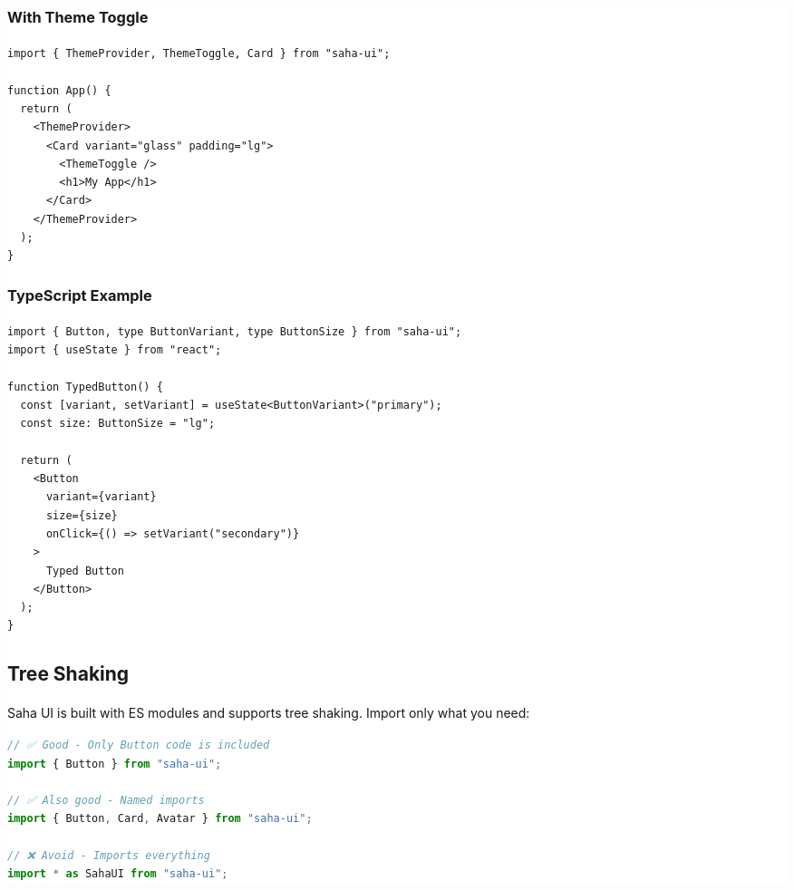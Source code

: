 ### With Theme Toggle

```tsx
import { ThemeProvider, ThemeToggle, Card } from "saha-ui";

function App() {
  return (
    <ThemeProvider>
      <Card variant="glass" padding="lg">
        <ThemeToggle />
        <h1>My App</h1>
      </Card>
    </ThemeProvider>
  );
}
```

### TypeScript Example

```tsx
import { Button, type ButtonVariant, type ButtonSize } from "saha-ui";
import { useState } from "react";

function TypedButton() {
  const [variant, setVariant] = useState<ButtonVariant>("primary");
  const size: ButtonSize = "lg";

  return (
    <Button
      variant={variant}
      size={size}
      onClick={() => setVariant("secondary")}
    >
      Typed Button
    </Button>
  );
}
```

## Tree Shaking

Saha UI is built with ES modules and supports tree shaking. Import only what you need:

```typescript
// ✅ Good - Only Button code is included
import { Button } from "saha-ui";

// ✅ Also good - Named imports
import { Button, Card, Avatar } from "saha-ui";

// ❌ Avoid - Imports everything
import * as SahaUI from "saha-ui";
```
